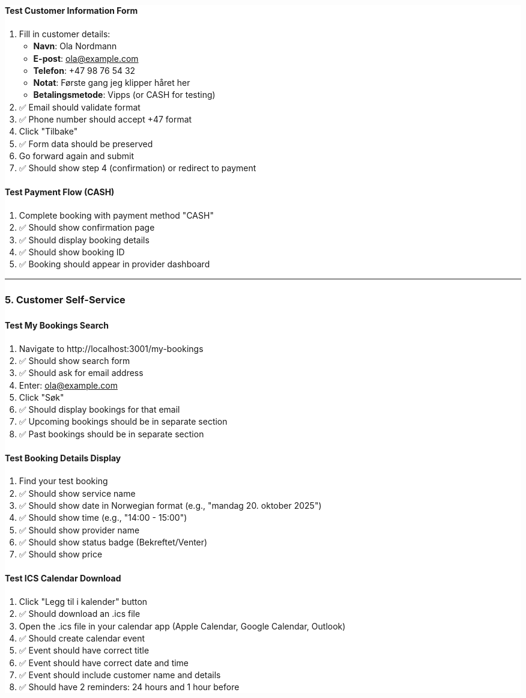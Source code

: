 #### Test Customer Information Form
1. Fill in customer details:
   - **Navn**: Ola Nordmann
   - **E-post**: ola@example.com
   - **Telefon**: +47 98 76 54 32
   - **Notat**: Første gang jeg klipper håret her
   - **Betalingsmetode**: Vipps (or CASH for testing)
2. ✅ Email should validate format
3. ✅ Phone number should accept +47 format
4. Click "Tilbake"
5. ✅ Form data should be preserved
6. Go forward again and submit
7. ✅ Should show step 4 (confirmation) or redirect to payment

#### Test Payment Flow (CASH)
1. Complete booking with payment method "CASH"
2. ✅ Should show confirmation page
3. ✅ Should display booking details
4. ✅ Should show booking ID
5. ✅ Booking should appear in provider dashboard

---

### 5. Customer Self-Service

#### Test My Bookings Search
1. Navigate to http://localhost:3001/my-bookings
2. ✅ Should show search form
3. ✅ Should ask for email address
4. Enter: ola@example.com
5. Click "Søk"
6. ✅ Should display bookings for that email
7. ✅ Upcoming bookings should be in separate section
8. ✅ Past bookings should be in separate section

#### Test Booking Details Display
1. Find your test booking
2. ✅ Should show service name
3. ✅ Should show date in Norwegian format (e.g., "mandag 20. oktober 2025")
4. ✅ Should show time (e.g., "14:00 - 15:00")
5. ✅ Should show provider name
6. ✅ Should show status badge (Bekreftet/Venter)
7. ✅ Should show price

#### Test ICS Calendar Download
1. Click "Legg til i kalender" button
2. ✅ Should download an .ics file
3. Open the .ics file in your calendar app (Apple Calendar, Google Calendar, Outlook)
4. ✅ Should create calendar event
5. ✅ Event should have correct title
6. ✅ Event should have correct date and time
7. ✅ Event should include customer name and details
8. ✅ Should have 2 reminders: 24 hours and 1 hour before
